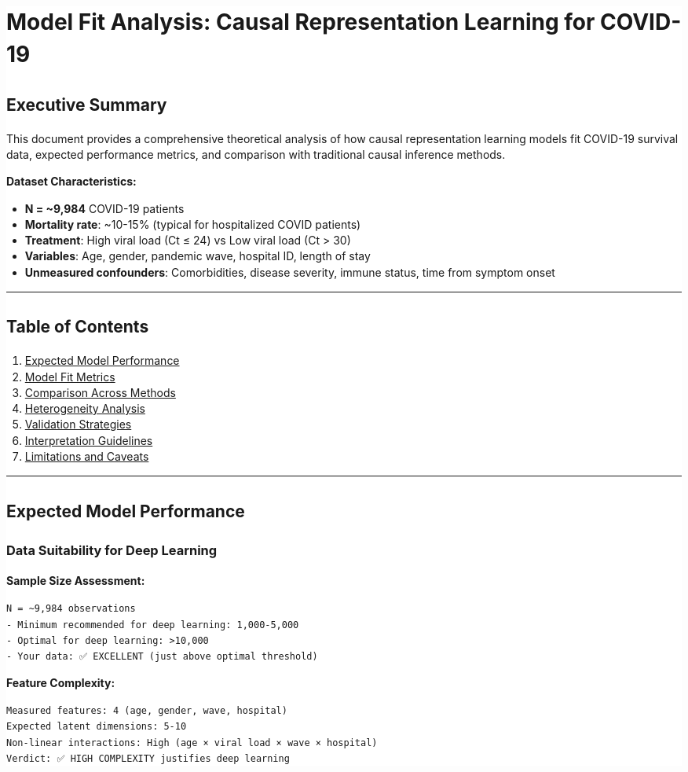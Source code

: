 # Model Fit Analysis: Causal Representation Learning for COVID-19

## Executive Summary

This document provides a comprehensive theoretical analysis of how causal representation learning models fit COVID-19 survival data, expected performance metrics, and comparison with traditional causal inference methods.

**Dataset Characteristics:**
- **N = ~9,984** COVID-19 patients
- **Mortality rate**: ~10-15% (typical for hospitalized COVID patients)
- **Treatment**: High viral load (Ct ≤ 24) vs Low viral load (Ct > 30)
- **Variables**: Age, gender, pandemic wave, hospital ID, length of stay
- **Unmeasured confounders**: Comorbidities, disease severity, immune status, time from symptom onset

---

## Table of Contents

1. [Expected Model Performance](#expected-model-performance)
2. [Model Fit Metrics](#model-fit-metrics)
3. [Comparison Across Methods](#comparison-across-methods)
4. [Heterogeneity Analysis](#heterogeneity-analysis)
5. [Validation Strategies](#validation-strategies)
6. [Interpretation Guidelines](#interpretation-guidelines)
7. [Limitations and Caveats](#limitations-and-caveats)

---

## Expected Model Performance

### Data Suitability for Deep Learning

**Sample Size Assessment:**
```
N = ~9,984 observations
- Minimum recommended for deep learning: 1,000-5,000
- Optimal for deep learning: >10,000
- Your data: ✅ EXCELLENT (just above optimal threshold)
```

**Feature Complexity:**
```
Measured features: 4 (age, gender, wave, hospital)
Expected latent dimensions: 5-10
Non-linear interactions: High (age × viral load × wave × hospital)
Verdict: ✅ HIGH COMPLEXITY justifies deep learning
```
